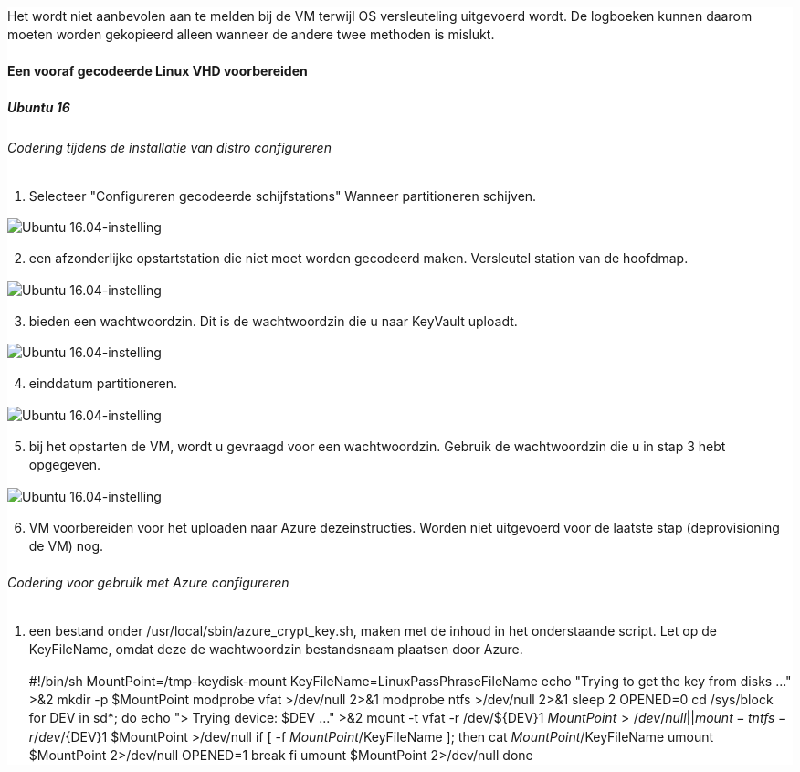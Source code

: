 Het wordt niet aanbevolen aan te melden bij de VM terwijl OS versleuteling uitgevoerd wordt. De logboeken kunnen daarom moeten worden gekopieerd alleen wanneer de andere twee methoden is mislukt.

#### <a name="preparing-a-pre-encrypted-linux-vhd"></a>Een vooraf gecodeerde Linux VHD voorbereiden

##### <a name="ubuntu-16"></a>Ubuntu 16

###### <a name="configure-encryption-during-distro-install"></a>Codering tijdens de installatie van distro configureren

1. Selecteer "Configureren gecodeerde schijfstations" Wanneer partitioneren schijven.

![Ubuntu 16.04-instelling](./media/azure-security-disk-encryption/ubuntu-1604-preencrypted-fig1.png)

2. een afzonderlijke opstartstation die niet moet worden gecodeerd maken. Versleutel station van de hoofdmap.

![Ubuntu 16.04-instelling](./media/azure-security-disk-encryption/ubuntu-1604-preencrypted-fig2.png)

3. bieden een wachtwoordzin. Dit is de wachtwoordzin die u naar KeyVault uploadt.

![Ubuntu 16.04-instelling](./media/azure-security-disk-encryption/ubuntu-1604-preencrypted-fig3.png)

4. einddatum partitioneren.

![Ubuntu 16.04-instelling](./media/azure-security-disk-encryption/ubuntu-1604-preencrypted-fig4.png)

5. bij het opstarten de VM, wordt u gevraagd voor een wachtwoordzin. Gebruik de wachtwoordzin die u in stap 3 hebt opgegeven.

![Ubuntu 16.04-instelling](./media/azure-security-disk-encryption/ubuntu-1604-preencrypted-fig5.png)

6. VM voorbereiden voor het uploaden naar Azure [deze](https://azure.microsoft.com/en-us/documentation/articles/virtual-machines-linux-create-upload-ubuntu/)instructies. Worden niet uitgevoerd voor de laatste stap (deprovisioning de VM) nog.

###### <a name="configure-encryption-to-work-with-azure"></a>Codering voor gebruik met Azure configureren

1. een bestand onder /usr/local/sbin/azure_crypt_key.sh, maken met de inhoud in het onderstaande script. Let op de KeyFileName, omdat deze de wachtwoordzin bestandsnaam plaatsen door Azure.

    #!/bin/sh
    MountPoint=/tmp-keydisk-mount
    KeyFileName=LinuxPassPhraseFileName
    echo "Trying to get the key from disks ..." >&2
    mkdir -p $MountPoint
    modprobe vfat >/dev/null 2>&1
    modprobe ntfs >/dev/null 2>&1
    sleep 2
    OPENED=0
    cd /sys/block
    for DEV in sd*; do
        echo "> Trying device: $DEV ..." >&2
        mount -t vfat -r /dev/${DEV}1 $MountPoint >/dev/null||
        mount -t ntfs -r /dev/${DEV}1 $MountPoint >/dev/null
        if [ -f $MountPoint/$KeyFileName ]; then
                cat $MountPoint/$KeyFileName
                umount $MountPoint 2>/dev/null
                OPENED=1
                break
        fi
        umount $MountPoint 2>/dev/null
    done
